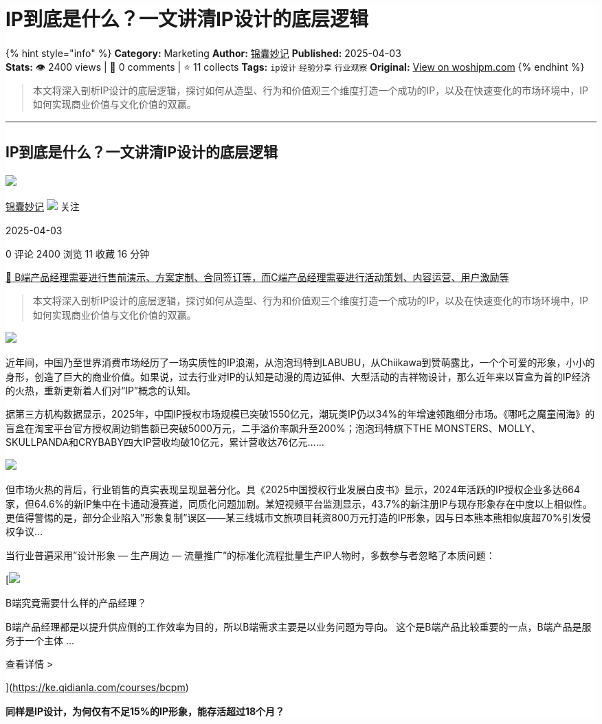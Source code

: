 # IP到底是什么？一文讲清IP设计的底层逻辑
{% hint style="info" %}
**Category:** Marketing
**Author:** [锦囊妙记](https://www.woshipm.com/u/1180872)
**Published:** 2025-04-03  
**Stats:** 👁️ 2400 views | 💬 0 comments | ⭐ 11 collects
**Tags:** `ip设计` `经验分享` `行业观察`
**Original:** [View on woshipm.com](https://www.woshipm.com/marketing/6200506.html)
{% endhint %}
> 本文将深入剖析IP设计的底层逻辑，探讨如何从造型、行为和价值观三个维度打造一个成功的IP，以及在快速变化的市场环境中，IP如何实现商业价值与文化价值的双赢。

---

## IP到底是什么？一文讲清IP设计的底层逻辑

[![](https://static.woshipm.com/view/woshipm_api_def_20250328152703_3502.png?imageView2/1/w/72/h/72/q/100)](https://www.woshipm.com/u/1180872)

[锦囊妙记](https://www.woshipm.com/u/1180872) ![](https://static.woshipm.com/tag/1101_1@2x.png) 关注

2025-04-03

0 评论 2400 浏览 11 收藏 16 分钟

[🔗 B端产品经理需要进行售前演示、方案定制、合同签订等，而C端产品经理需要进行活动策划、内容运营、用户激励等](https://ke.qidianla.com/courses/bcpm)

> 本文将深入剖析IP设计的底层逻辑，探讨如何从造型、行为和价值观三个维度打造一个成功的IP，以及在快速变化的市场环境中，IP如何实现商业价值与文化价值的双赢。

![](https://image.woshipm.com/2024/11/28/1d090cca-ad64-11ef-a140-00163e09d72f.png)

近年间，中国乃至世界消费市场经历了一场实质性的IP浪潮，从泡泡玛特到LABUBU，从Chiikawa到赞萌露比，一个个可爱的形象，小小的身形，创造了巨大的商业价值。如果说，过去行业对IP的认知是动漫的周边延伸、大型活动的吉祥物设计，那么近年来以盲盒为首的IP经济的火热，重新更新着人们对“IP”概念的认知。

据第三方机构数据显示，2025年，中国IP授权市场规模已突破1550亿元，潮玩类IP仍以34%的年增速领跑细分市场。《哪吒之魔童闹海》的盲盒在淘宝平台官方授权周边销售额已突破5000万元，二手溢价率飙升至200%；泡泡玛特旗下THE MONSTERS、MOLLY、SKULLPANDA和CRYBABY四大IP营收均破10亿元，累计营收达76亿元……

![](https://image.woshipm.com/2025/04/02/fb245f92-0f92-11f0-aa0d-00163e09d72f.png)

但市场火热的背后，行业销售的真实表现呈现显著分化。具《2025中国授权行业发展白皮书》显示，2024年活跃的IP授权企业多达664家，但64.6%的新IP集中在卡通动漫赛道，同质化问题加剧。某短视频平台监测显示，43.7%的新注册IP与现存形象存在中度以上相似性。 更值得警惕的是，部分企业陷入”形象复制”误区——某三线城市文旅项目耗资800万元打造的IP形象，因与日本熊本熊相似度超70%引发侵权争议…

当行业普遍采用”设计形象 — 生产周边 — 流量推广”的标准化流程批量生产IP人物时，多数参与者忽略了本质问题：

[![](https://image.woshipm.com/2023/08/02/f7cafd68-30e3-11ee-9da3-00163e0b5ff3.png)

B端究竟需要什么样的产品经理？

B端产品经理都是以提升供应侧的工作效率为目的，所以B端需求主要是以业务问题为导向。 这个是B端产品比较重要的一点，B端产品是服务于一个主体 ...

查看详情 >

](https://ke.qidianla.com/courses/bcpm)

**同样是IP设计，为何仅有不足15%的IP形象，能存活超过18个月？**
